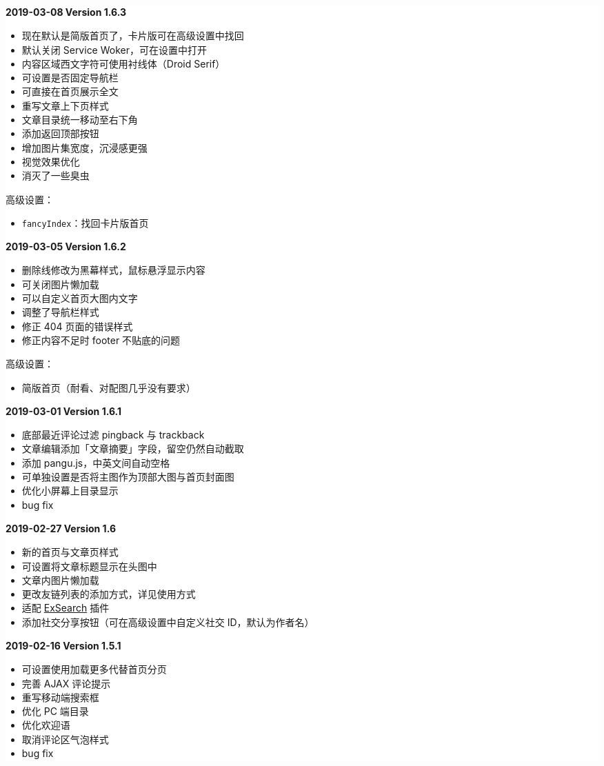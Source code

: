 **2019-03-08 Version 1.6.3**

* 现在默认是简版首页了，卡片版可在高级设置中找回
* 默认关闭 Service Woker，可在设置中打开
* 内容区域西文字符可使用衬线体（Droid Serif）
* 可设置是否固定导航栏
* 可直接在首页展示全文
* 重写文章上下页样式
* 文章目录统一移动至右下角
* 添加返回顶部按钮
* 增加图片集宽度，沉浸感更强
* 视觉效果优化
* 消灭了一些臭虫

高级设置：

* `fancyIndex`：找回卡片版首页

**2019-03-05 Version 1.6.2**

* 删除线修改为黑幕样式，鼠标悬浮显示内容
* 可关闭图片懒加载
* 可以自定义首页大图内文字
* 调整了导航栏样式
* 修正 404 页面的错误样式
* 修正内容不足时 footer 不贴底的问题

高级设置：

* 简版首页（耐看、对配图几乎没有要求）

**2019-03-01 Version 1.6.1**

* 底部最近评论过滤 pingback 与 trackback
* 文章编辑添加「文章摘要」字段，留空仍然自动截取
* 添加 pangu.js，中英文间自动空格
* 可单独设置是否将主图作为顶部大图与首页封面图
* 优化小屏幕上目录显示
* bug fix

**2019-02-27 Version 1.6**

* 新的首页与文章页样式
* 可设置将文章标题显示在头图中
* 文章内图片懒加载
* 更改友链列表的添加方式，详见使用方式
* 适配 [ExSearch](https://github.com/AlanDecode/Typecho-Plugin-ExSearch) 插件
* 添加社交分享按钮（可在高级设置中自定义社交 ID，默认为作者名）

**2019-02-16 Version 1.5.1**

* 可设置使用加载更多代替首页分页
* 完善 AJAX 评论提示
* 重写移动端搜索框
* 优化 PC 端目录
* 优化欢迎语
* 取消评论区气泡样式
* bug fix
